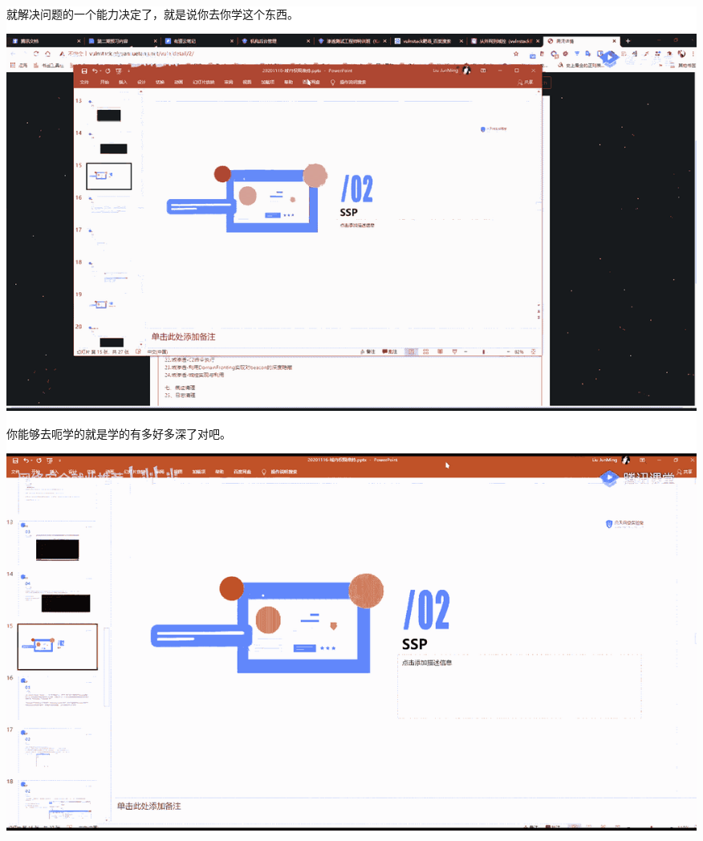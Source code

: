 就解决问题的一个能力决定了，就是说你去你学这个东西。

![](img/99fc3bc9f5f859b61bc98f5ff159f632_193.png)

你能够去呃学的就是学的有多好多深了对吧。

![](img/99fc3bc9f5f859b61bc98f5ff159f632_195.png)
